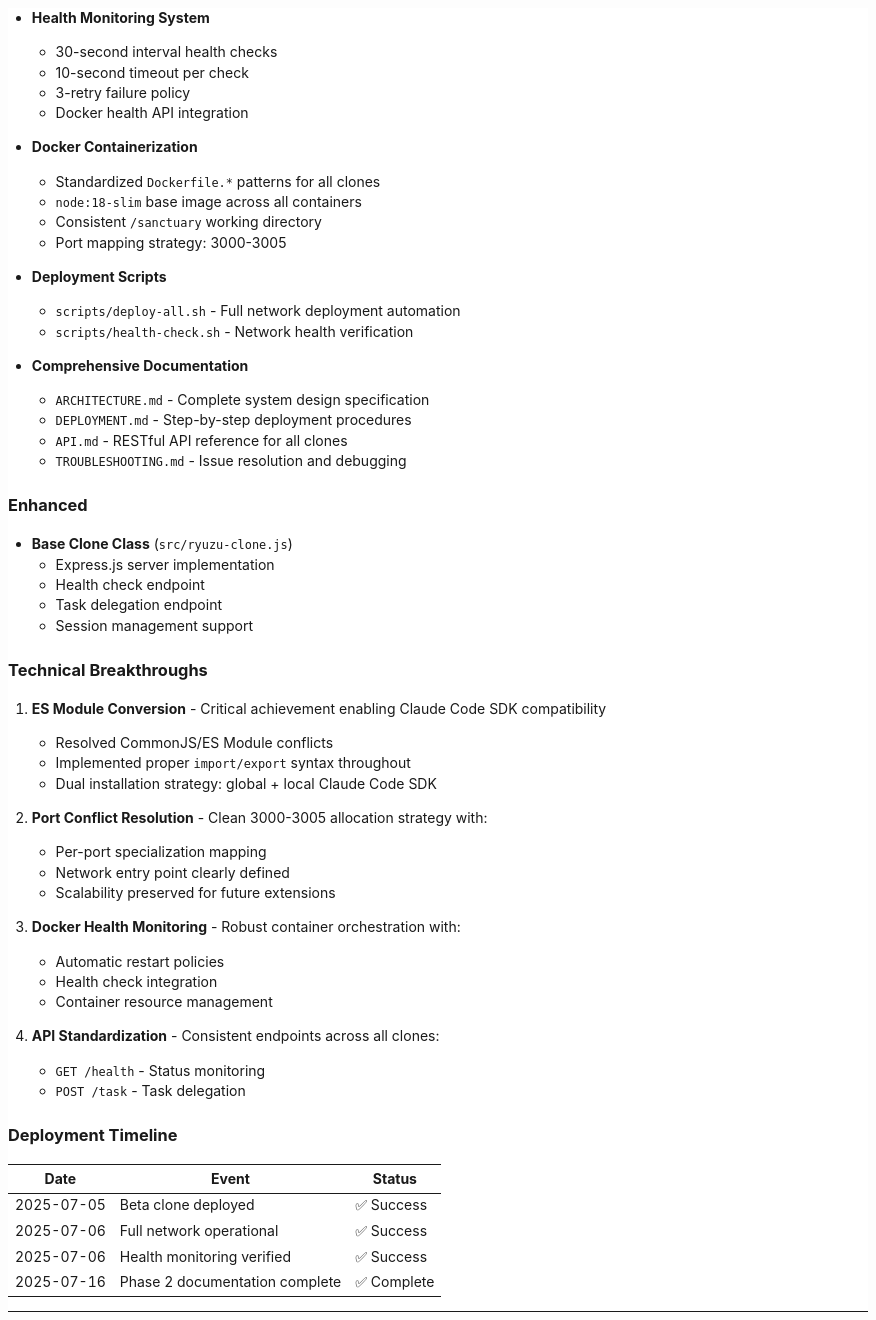 - **Health Monitoring System**
  - 30-second interval health checks
  - 10-second timeout per check
  - 3-retry failure policy
  - Docker health API integration

- **Docker Containerization**
  - Standardized `Dockerfile.*` patterns for all clones
  - `node:18-slim` base image across all containers
  - Consistent `/sanctuary` working directory
  - Port mapping strategy: 3000-3005

- **Deployment Scripts**
  - `scripts/deploy-all.sh` - Full network deployment automation
  - `scripts/health-check.sh` - Network health verification

- **Comprehensive Documentation**
  - `ARCHITECTURE.md` - Complete system design specification
  - `DEPLOYMENT.md` - Step-by-step deployment procedures
  - `API.md` - RESTful API reference for all clones
  - `TROUBLESHOOTING.md` - Issue resolution and debugging

### Enhanced

- **Base Clone Class** (`src/ryuzu-clone.js`)
  - Express.js server implementation
  - Health check endpoint
  - Task delegation endpoint
  - Session management support

### Technical Breakthroughs

1. **ES Module Conversion** - Critical achievement enabling Claude Code SDK compatibility
   - Resolved CommonJS/ES Module conflicts
   - Implemented proper `import/export` syntax throughout
   - Dual installation strategy: global + local Claude Code SDK

2. **Port Conflict Resolution** - Clean 3000-3005 allocation strategy with:
   - Per-port specialization mapping
   - Network entry point clearly defined
   - Scalability preserved for future extensions

3. **Docker Health Monitoring** - Robust container orchestration with:
   - Automatic restart policies
   - Health check integration
   - Container resource management

4. **API Standardization** - Consistent endpoints across all clones:
   - `GET /health` - Status monitoring
   - `POST /task` - Task delegation

### Deployment Timeline

| Date | Event | Status |
|------|-------|--------|
| 2025-07-05 | Beta clone deployed | ✅ Success |
| 2025-07-06 | Full network operational | ✅ Success |
| 2025-07-06 | Health monitoring verified | ✅ Success |
| 2025-07-16 | Phase 2 documentation complete | ✅ Complete |

---